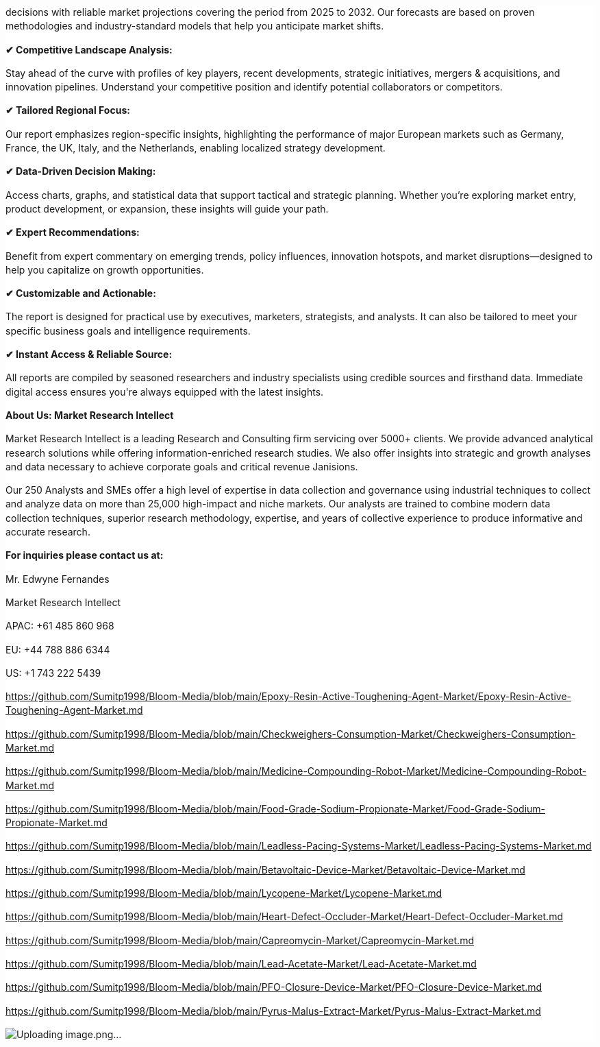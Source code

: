 decisions with reliable market projections covering the period from 2025 to 2032. Our forecasts are based on proven methodologies and industry-standard models that help you anticipate market shifts.</p><p><strong>✔ Competitive Landscape Analysis:</strong></p><p>Stay ahead of the curve with profiles of key players, recent developments, strategic initiatives, mergers &amp; acquisitions, and innovation pipelines. Understand your competitive position and identify potential collaborators or competitors.</p><p><strong>✔ Tailored Regional Focus:</strong></p><p>Our report emphasizes region-specific insights, highlighting the performance of major European markets such as Germany, France, the UK, Italy, and the Netherlands, enabling localized strategy development.</p><p><strong>✔ Data-Driven Decision Making:</strong></p><p>Access charts, graphs, and statistical data that support tactical and strategic planning. Whether you&rsquo;re exploring market entry, product development, or expansion, these insights will guide your path.</p><p><strong>✔ Expert Recommendations:</strong></p><p>Benefit from expert commentary on emerging trends, policy influences, innovation hotspots, and market disruptions&mdash;designed to help you capitalize on growth opportunities.</p><p><strong>✔ Customizable and Actionable:</strong></p><p>The report is designed for practical use by executives, marketers, strategists, and analysts. It can also be tailored to meet your specific business goals and intelligence requirements.</p><p><strong>✔ Instant Access &amp; Reliable Source:</strong></p><p>All reports are compiled by seasoned researchers and industry specialists using credible sources and firsthand data. Immediate digital access ensures you're always equipped with the latest insights.</p><p><strong><span class="font-[700]">About Us: Market Research Intellect</span></strong></p><p><span class="">Market Research Intellect is a leading Research and Consulting firm servicing over 5000+ clients. We provide advanced analytical research solutions while offering information-enriched research studies.&nbsp;</span>We also offer insights into strategic and growth analyses and data necessary to achieve corporate goals and critical revenue Janisions.</p><p><span class="">Our 250 Analysts and SMEs offer a high level of expertise in data collection and governance using industrial techniques to collect and analyze data on more than 25,000 high-impact and niche markets. Our analysts are trained to combine modern data collection techniques, superior research methodology, expertise, and years of collective experience to produce informative and accurate research.</span></p><p><strong>For inquiries please contact us at:</strong></p><p>Mr. Edwyne Fernandes</p><p>Market Research Intellect</p><p>APAC: +61 485 860 968</p><p>EU: +44 788 886 6344</p><p>US: +1 743 222 5439</p><p><a href="https://github.com/Sumitp1998/Bloom-Media/blob/main/Epoxy-Resin-Active-Toughening-Agent-Market/Epoxy-Resin-Active-Toughening-Agent-Market.md">https://github.com/Sumitp1998/Bloom-Media/blob/main/Epoxy-Resin-Active-Toughening-Agent-Market/Epoxy-Resin-Active-Toughening-Agent-Market.md</a></p><p><a href="https://github.com/Sumitp1998/Bloom-Media/blob/main/Checkweighers-Consumption-Market/Checkweighers-Consumption-Market.md">https://github.com/Sumitp1998/Bloom-Media/blob/main/Checkweighers-Consumption-Market/Checkweighers-Consumption-Market.md</a></p><p><a href="https://github.com/Sumitp1998/Bloom-Media/blob/main/Medicine-Compounding-Robot-Market/Medicine-Compounding-Robot-Market.md">https://github.com/Sumitp1998/Bloom-Media/blob/main/Medicine-Compounding-Robot-Market/Medicine-Compounding-Robot-Market.md</a></p><p><a href="https://github.com/Sumitp1998/Bloom-Media/blob/main/Food-Grade-Sodium-Propionate-Market/Food-Grade-Sodium-Propionate-Market.md">https://github.com/Sumitp1998/Bloom-Media/blob/main/Food-Grade-Sodium-Propionate-Market/Food-Grade-Sodium-Propionate-Market.md</a></p><p><a href="https://github.com/Sumitp1998/Bloom-Media/blob/main/Leadless-Pacing-Systems-Market/Leadless-Pacing-Systems-Market.md">https://github.com/Sumitp1998/Bloom-Media/blob/main/Leadless-Pacing-Systems-Market/Leadless-Pacing-Systems-Market.md</a></p><p><a href="https://github.com/Sumitp1998/Bloom-Media/blob/main/Betavoltaic-Device-Market/Betavoltaic-Device-Market.md">https://github.com/Sumitp1998/Bloom-Media/blob/main/Betavoltaic-Device-Market/Betavoltaic-Device-Market.md</a></p><p><a href="https://github.com/Sumitp1998/Bloom-Media/blob/main/Lycopene-Market/Lycopene-Market.md">https://github.com/Sumitp1998/Bloom-Media/blob/main/Lycopene-Market/Lycopene-Market.md</a></p><p><a href="https://github.com/Sumitp1998/Bloom-Media/blob/main/Heart-Defect-Occluder-Market/Heart-Defect-Occluder-Market.md">https://github.com/Sumitp1998/Bloom-Media/blob/main/Heart-Defect-Occluder-Market/Heart-Defect-Occluder-Market.md</a></p><p><a href="https://github.com/Sumitp1998/Bloom-Media/blob/main/Capreomycin-Market/Capreomycin-Market.md">https://github.com/Sumitp1998/Bloom-Media/blob/main/Capreomycin-Market/Capreomycin-Market.md</a></p><p><a href="https://github.com/Sumitp1998/Bloom-Media/blob/main/Lead-Acetate-Market/Lead-Acetate-Market.md">https://github.com/Sumitp1998/Bloom-Media/blob/main/Lead-Acetate-Market/Lead-Acetate-Market.md</a></p><p><a href="https://github.com/Sumitp1998/Bloom-Media/blob/main/PFO-Closure-Device-Market/PFO-Closure-Device-Market.md">https://github.com/Sumitp1998/Bloom-Media/blob/main/PFO-Closure-Device-Market/PFO-Closure-Device-Market.md</a></p><p><a href="https://github.com/Sumitp1998/Bloom-Media/blob/main/Pyrus-Malus-Extract-Market/Pyrus-Malus-Extract-Market.md">https://github.com/Sumitp1998/Bloom-Media/blob/main/Pyrus-Malus-Extract-Market/Pyrus-Malus-Extract-Market.md</a></p>
![Uploading image.png…]()
